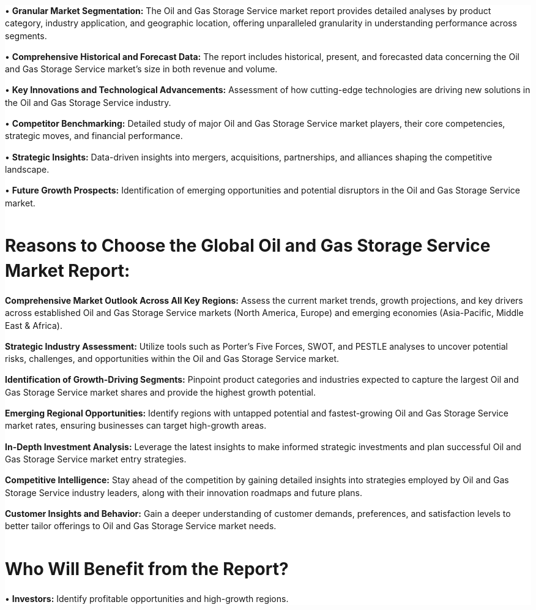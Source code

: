 • <strong>Granular Market Segmentation:</strong> The Oil and Gas Storage Service market report provides detailed analyses by product category, industry application, and geographic location, offering unparalleled granularity in understanding performance across segments.

• <strong>Comprehensive Historical and Forecast Data:</strong> The report includes historical, present, and forecasted data concerning the Oil and Gas Storage Service market’s size in both revenue and volume.

• <strong>Key Innovations and Technological Advancements:</strong> Assessment of how cutting-edge technologies are driving new solutions in the Oil and Gas Storage Service industry.

• <strong>Competitor Benchmarking:</strong> Detailed study of major Oil and Gas Storage Service market players, their core competencies, strategic moves, and financial performance.

• <strong>Strategic Insights:</strong> Data-driven insights into mergers, acquisitions, partnerships, and alliances shaping the competitive landscape.

• <strong>Future Growth Prospects:</strong> Identification of emerging opportunities and potential disruptors in the Oil and Gas Storage Service market.

# <strong>Reasons to Choose the Global Oil and Gas Storage Service Market Report:</strong>

<strong>Comprehensive Market Outlook Across All Key Regions:</strong>
Assess the current market trends, growth projections, and key drivers across established Oil and Gas Storage Service markets (North America, Europe) and emerging economies (Asia-Pacific, Middle East & Africa).

<strong>Strategic Industry Assessment:</strong>
Utilize tools such as Porter’s Five Forces, SWOT, and PESTLE analyses to uncover potential risks, challenges, and opportunities within the Oil and Gas Storage Service market.

<strong>Identification of Growth-Driving Segments:</strong>
Pinpoint product categories and industries expected to capture the largest Oil and Gas Storage Service market shares and provide the highest growth potential.

<strong>Emerging Regional Opportunities:</strong>
Identify regions with untapped potential and fastest-growing Oil and Gas Storage Service market rates, ensuring businesses can target high-growth areas.

<strong>In-Depth Investment Analysis:</strong>
Leverage the latest insights to make informed strategic investments and plan successful Oil and Gas Storage Service market entry strategies.

<strong>Competitive Intelligence:</strong>
Stay ahead of the competition by gaining detailed insights into strategies employed by Oil and Gas Storage Service industry leaders, along with their innovation roadmaps and future plans.

<strong>Customer Insights and Behavior:</strong>
Gain a deeper understanding of customer demands, preferences, and satisfaction levels to better tailor offerings to Oil and Gas Storage Service market needs.

# <strong>Who Will Benefit from the Report?</strong>

• <strong>Investors:</strong> Identify profitable opportunities and high-growth regions.
